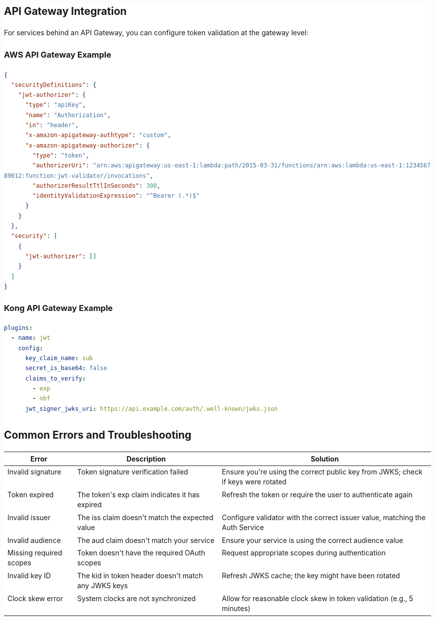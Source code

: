 ## API Gateway Integration

For services behind an API Gateway, you can configure token validation at the gateway level:

### AWS API Gateway Example

```json
{
  "securityDefinitions": {
    "jwt-authorizer": {
      "type": "apiKey",
      "name": "Authorization",
      "in": "header",
      "x-amazon-apigateway-authtype": "custom",
      "x-amazon-apigateway-authorizer": {
        "type": "token",
        "authorizerUri": "arn:aws:apigateway:us-east-1:lambda:path/2015-03-31/functions/arn:aws:lambda:us-east-1:123456789012:function:jwt-validator/invocations",
        "authorizerResultTtlInSeconds": 300,
        "identityValidationExpression": "^Bearer (.*)$"
      }
    }
  },
  "security": [
    {
      "jwt-authorizer": []
    }
  ]
}
```

### Kong API Gateway Example

```yaml
plugins:
  - name: jwt
    config:
      key_claim_name: sub
      secret_is_base64: false
      claims_to_verify:
        - exp
        - nbf
      jwt_signer_jwks_uri: https://api.example.com/auth/.well-known/jwks.json
```

## Common Errors and Troubleshooting

| Error | Description | Solution |
|-------|-------------|----------|
| Invalid signature | Token signature verification failed | Ensure you're using the correct public key from JWKS; check if keys were rotated |
| Token expired | The token's exp claim indicates it has expired | Refresh the token or require the user to authenticate again |
| Invalid issuer | The iss claim doesn't match the expected value | Configure validator with the correct issuer value, matching the Auth Service |
| Invalid audience | The aud claim doesn't match your service | Ensure your service is using the correct audience value |
| Missing required scopes | Token doesn't have the required OAuth scopes | Request appropriate scopes during authentication |
| Invalid key ID | The kid in token header doesn't match any JWKS keys | Refresh JWKS cache; the key might have been rotated |
| Clock skew error | System clocks are not synchronized | Allow for reasonable clock skew in token validation (e.g., 5 minutes) |
